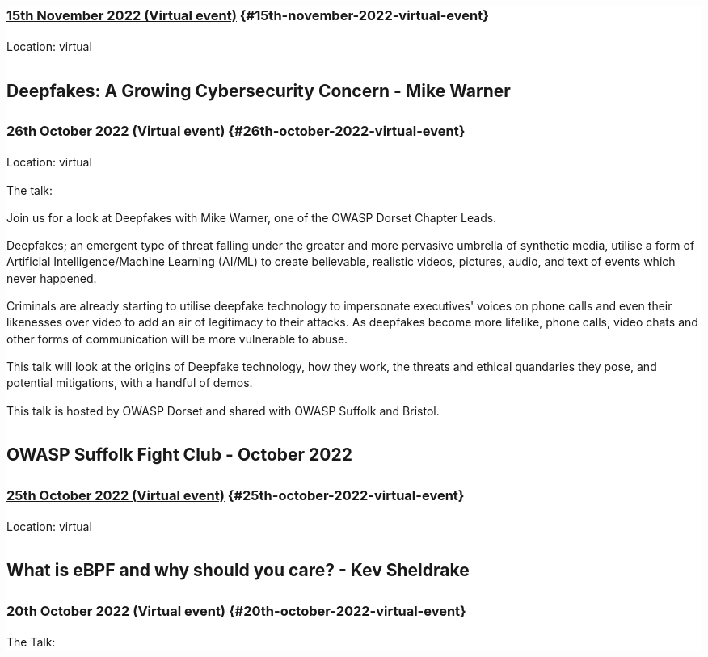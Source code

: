 ### [15th November 2022 (Virtual event)](https://www.meetup.com/owasp-suffolk-chapter/events/289355650/) {#15th-november-2022-virtual-event}

Location: virtual

## Deepfakes: A Growing Cybersecurity Concern - Mike Warner

### [26th October 2022 (Virtual event)](%5bhttps_/www.meetup.com/owasp-suffolk-chapter/events/289044383/index.html) {#26th-october-2022-virtual-event}

Location: virtual

The talk:

Join us for a look at Deepfakes with Mike Warner, one of the OWASP
Dorset Chapter Leads.

Deepfakes; an emergent type of threat falling under the greater and more
pervasive umbrella of synthetic media, utilise a form of Artificial
Intelligence/Machine Learning (AI/ML) to create believable, realistic
videos, pictures, audio, and text of events which never happened.

Criminals are already starting to utilise deepfake technology to
impersonate executives' voices on phone calls and even their likenesses
over video to add an air of legitimacy to their attacks. As deepfakes
become more lifelike, phone calls, video chats and other forms of
communication will be more vulnerable to abuse.

This talk will look at the origins of Deepfake technology, how they
work, the threats and ethical quandaries they pose, and potential
mitigations, with a handful of demos.

This talk is hosted by OWASP Dorset and shared with OWASP Suffolk and
Bristol.

## OWASP Suffolk Fight Club - October 2022

### [25th October 2022 (Virtual event)](https://www.meetup.com/owasp-suffolk-chapter/events/288768650/) {#25th-october-2022-virtual-event}

Location: virtual

## What is eBPF and why should you care? - Kev Sheldrake

### [20th October 2022 (Virtual event)](https://www.meetup.com/owasp-suffolk-chapter/events/288875196/) {#20th-october-2022-virtual-event}

The Talk:
